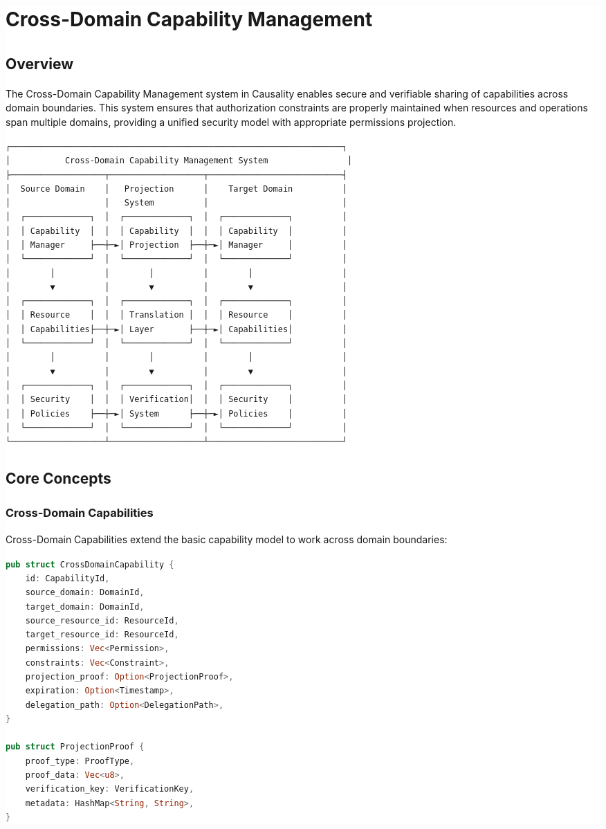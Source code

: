 # Cross-Domain Capability Management

## Overview

The Cross-Domain Capability Management system in Causality enables secure and verifiable sharing of capabilities across domain boundaries. This system ensures that authorization constraints are properly maintained when resources and operations span multiple domains, providing a unified security model with appropriate permissions projection.

```
┌───────────────────────────────────────────────────────────────────┐
│           Cross-Domain Capability Management System                │
├───────────────────┬───────────────────┬───────────────────────────┤
│  Source Domain    │   Projection      │    Target Domain          │
│                   │   System          │                           │
│  ┌─────────────┐  │  ┌─────────────┐  │  ┌─────────────┐          │
│  │ Capability  │  │  │ Capability  │  │  │ Capability  │          │
│  │ Manager     ├──┼─►│ Projection  ├──┼─►│ Manager     │          │
│  └─────────────┘  │  └─────────────┘  │  └─────────────┘          │
│        │          │        │          │        │                  │
│        ▼          │        ▼          │        ▼                  │
│  ┌─────────────┐  │  ┌─────────────┐  │  ┌─────────────┐          │
│  │ Resource    │  │  │ Translation │  │  │ Resource    │          │
│  │ Capabilities├──┼─►│ Layer       ├──┼─►│ Capabilities│          │
│  └─────────────┘  │  └─────────────┘  │  └─────────────┘          │
│        │          │        │          │        │                  │
│        ▼          │        ▼          │        ▼                  │
│  ┌─────────────┐  │  ┌─────────────┐  │  ┌─────────────┐          │
│  │ Security    │  │  │ Verification│  │  │ Security    │          │
│  │ Policies    ├──┼─►│ System      ├──┼─►│ Policies    │          │
│  └─────────────┘  │  └─────────────┘  │  └─────────────┘          │
└───────────────────┴───────────────────┴───────────────────────────┘
```

## Core Concepts

### Cross-Domain Capabilities

Cross-Domain Capabilities extend the basic capability model to work across domain boundaries:

```rust
pub struct CrossDomainCapability {
    id: CapabilityId,
    source_domain: DomainId,
    target_domain: DomainId,
    source_resource_id: ResourceId,
    target_resource_id: ResourceId,
    permissions: Vec<Permission>,
    constraints: Vec<Constraint>,
    projection_proof: Option<ProjectionProof>,
    expiration: Option<Timestamp>,
    delegation_path: Option<DelegationPath>,
}

pub struct ProjectionProof {
    proof_type: ProofType,
    proof_data: Vec<u8>,
    verification_key: VerificationKey,
    metadata: HashMap<String, String>,
}
```
